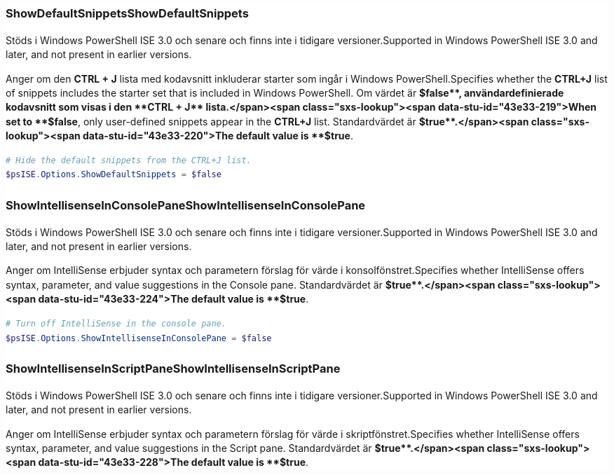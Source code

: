 ### <a name="showdefaultsnippets"></a><span data-ttu-id="43e33-216">ShowDefaultSnippets</span><span class="sxs-lookup"><span data-stu-id="43e33-216">ShowDefaultSnippets</span></span>

<span data-ttu-id="43e33-217">Stöds i Windows PowerShell ISE 3.0 och senare och finns inte i tidigare versioner.</span><span class="sxs-lookup"><span data-stu-id="43e33-217">Supported in Windows PowerShell ISE 3.0 and later, and not present in earlier versions.</span></span>

<span data-ttu-id="43e33-218">Anger om den **CTRL + J** lista med kodavsnitt inkluderar starter som ingår i Windows PowerShell.</span><span class="sxs-lookup"><span data-stu-id="43e33-218">Specifies whether the **CTRL+J** list of snippets includes the starter set that is included in Windows PowerShell.</span></span> <span data-ttu-id="43e33-219">Om värdet är **$false**, användardefinierade kodavsnitt som visas i den **CTRL + J** lista.</span><span class="sxs-lookup"><span data-stu-id="43e33-219">When set to **$false**, only user-defined snippets appear in the **CTRL+J** list.</span></span> <span data-ttu-id="43e33-220">Standardvärdet är **$true**.</span><span class="sxs-lookup"><span data-stu-id="43e33-220">The default value is **$true**.</span></span>

```powershell
# Hide the default snippets from the CTRL+J list.
$psISE.Options.ShowDefaultSnippets = $false
```

### <a name="showintellisenseinconsolepane"></a><span data-ttu-id="43e33-221">ShowIntellisenseInConsolePane</span><span class="sxs-lookup"><span data-stu-id="43e33-221">ShowIntellisenseInConsolePane</span></span>

<span data-ttu-id="43e33-222">Stöds i Windows PowerShell ISE 3.0 och senare och finns inte i tidigare versioner.</span><span class="sxs-lookup"><span data-stu-id="43e33-222">Supported in Windows PowerShell ISE 3.0 and later, and not present in earlier versions.</span></span>

<span data-ttu-id="43e33-223">Anger om IntelliSense erbjuder syntax och parametern förslag för värde i konsolfönstret.</span><span class="sxs-lookup"><span data-stu-id="43e33-223">Specifies whether IntelliSense offers syntax, parameter, and value suggestions in the Console pane.</span></span> <span data-ttu-id="43e33-224">Standardvärdet är **$true**.</span><span class="sxs-lookup"><span data-stu-id="43e33-224">The default value is **$true**.</span></span>

```powershell
# Turn off IntelliSense in the console pane.
$psISE.Options.ShowIntellisenseInConsolePane = $false
```

### <a name="showintellisenseinscriptpane"></a><span data-ttu-id="43e33-225">ShowIntellisenseInScriptPane</span><span class="sxs-lookup"><span data-stu-id="43e33-225">ShowIntellisenseInScriptPane</span></span>

<span data-ttu-id="43e33-226">Stöds i Windows PowerShell ISE 3.0 och senare och finns inte i tidigare versioner.</span><span class="sxs-lookup"><span data-stu-id="43e33-226">Supported in Windows PowerShell ISE 3.0 and later, and not present in earlier versions.</span></span>

<span data-ttu-id="43e33-227">Anger om IntelliSense erbjuder syntax och parametern förslag för värde i skriptfönstret.</span><span class="sxs-lookup"><span data-stu-id="43e33-227">Specifies whether IntelliSense offers syntax, parameter, and value suggestions in the Script pane.</span></span> <span data-ttu-id="43e33-228">Standardvärdet är **$true**.</span><span class="sxs-lookup"><span data-stu-id="43e33-228">The default value is **$true**.</span></span>
